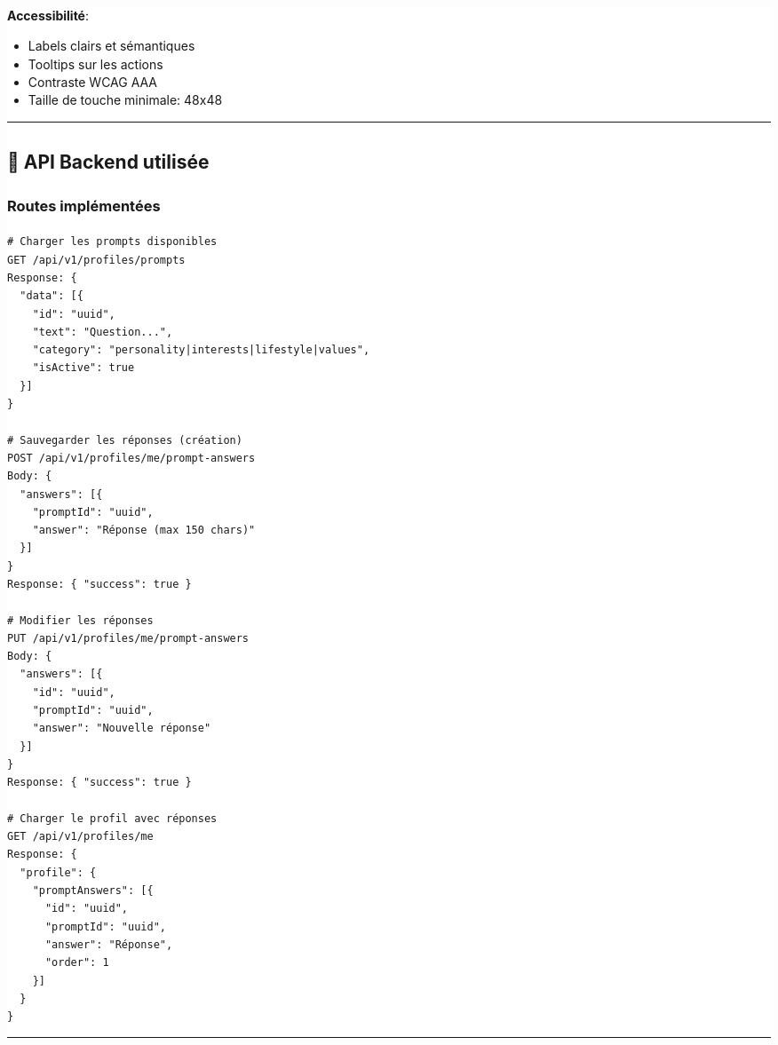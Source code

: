 **Accessibilité**:
- Labels clairs et sémantiques
- Tooltips sur les actions
- Contraste WCAG AAA
- Taille de touche minimale: 48x48

---

## 🔌 API Backend utilisée

### Routes implémentées

```http
# Charger les prompts disponibles
GET /api/v1/profiles/prompts
Response: {
  "data": [{
    "id": "uuid",
    "text": "Question...",
    "category": "personality|interests|lifestyle|values",
    "isActive": true
  }]
}

# Sauvegarder les réponses (création)
POST /api/v1/profiles/me/prompt-answers
Body: {
  "answers": [{
    "promptId": "uuid",
    "answer": "Réponse (max 150 chars)"
  }]
}
Response: { "success": true }

# Modifier les réponses
PUT /api/v1/profiles/me/prompt-answers
Body: {
  "answers": [{
    "id": "uuid",
    "promptId": "uuid", 
    "answer": "Nouvelle réponse"
  }]
}
Response: { "success": true }

# Charger le profil avec réponses
GET /api/v1/profiles/me
Response: {
  "profile": {
    "promptAnswers": [{
      "id": "uuid",
      "promptId": "uuid",
      "answer": "Réponse",
      "order": 1
    }]
  }
}
```

---